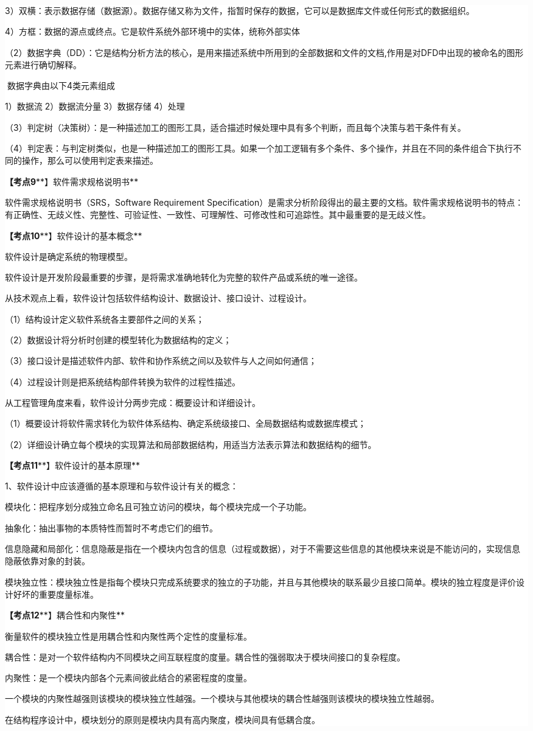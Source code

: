 3）双横：表示数据存储（数据源）。数据存储又称为文件，指暂时保存的数据，它可以是数据库文件或任何形式的数据组织。

4）方框：数据的源点或终点。它是软件系统外部环境中的实体，统称外部实体

（2）数据字典（DD）：它是结构分析方法的核心，是用来描述系统中所用到的全部数据和文件的文档,作用是对DFD中出现的被命名的图形元素进行确切解释。

​    数据字典由以下4类元素组成

1）数据流  2）数据流分量 3）数据存储 4）处理 

（3）判定树（决策树）：是一种描述加工的图形工具，适合描述时候处理中具有多个判断，而且每个决策与若干条件有关。

（4）判定表：与判定树类似，也是一种描述加工的图形工具。如果一个加工逻辑有多个条件、多个操作，并且在不同的条件组合下执行不同的操作，那么可以使用判定表来描述。

**【考点9****】软件需求规格说明书**

软件需求规格说明书（SRS，Software Requirement Specification）是需求分析阶段得出的最主要的文档。软件需求规格说明书的特点：有正确性、无歧义性、完整性、可验证性、一致性、可理解性、可修改性和可追踪性。其中最重要的是无歧义性。

**【考点10****】软件设计的基本概念**

软件设计是确定系统的物理模型。

软件设计是开发阶段最重要的步骤，是将需求准确地转化为完整的软件产品或系统的唯一途径。

从技术观点上看，软件设计包括软件结构设计、数据设计、接口设计、过程设计。

（1）结构设计定义软件系统各主要部件之间的关系； 

（2）数据设计将分析时创建的模型转化为数据结构的定义； 

（3）接口设计是描述软件内部、软件和协作系统之间以及软件与人之间如何通信； 

（4）过程设计则是把系统结构部件转换为软件的过程性描述。

从工程管理角度来看，软件设计分两步完成：概要设计和详细设计。

（1）概要设计将软件需求转化为软件体系结构、确定系统级接口、全局数据结构或数据库模式； 

（2）详细设计确立每个模块的实现算法和局部数据结构，用适当方法表示算法和数据结构的细节。

**【考点11****】软件设计的基本原理**

1、软件设计中应该遵循的基本原理和与软件设计有关的概念：

模块化：把程序划分成独立命名且可独立访问的模块，每个模块完成一个子功能。

抽象化：抽出事物的本质特性而暂时不考虑它们的细节。

信息隐藏和局部化：信息隐蔽是指在一个模块内包含的信息（过程或数据），对于不需要这些信息的其他模块来说是不能访问的，实现信息隐蔽依靠对象的封装。

模块独立性：模块独立性是指每个模块只完成系统要求的独立的子功能，并且与其他模块的联系最少且接口简单。模块的独立程度是评价设计好坏的重要度量标准。

**【考点12****】耦合性和内聚性**

衡量软件的模块独立性是用耦合性和内聚性两个定性的度量标准。

耦合性：是对一个软件结构内不同模块之间互联程度的度量。耦合性的强弱取决于模块间接口的复杂程度。

内聚性：是一个模块内部各个元素间彼此结合的紧密程度的度量。

一个模块的内聚性越强则该模块的模块独立性越强。一个模块与其他模块的耦合性越强则该模块的模块独立性越弱。

在结构程序设计中，模块划分的原则是模块内具有高内聚度，模块间具有低耦合度。
